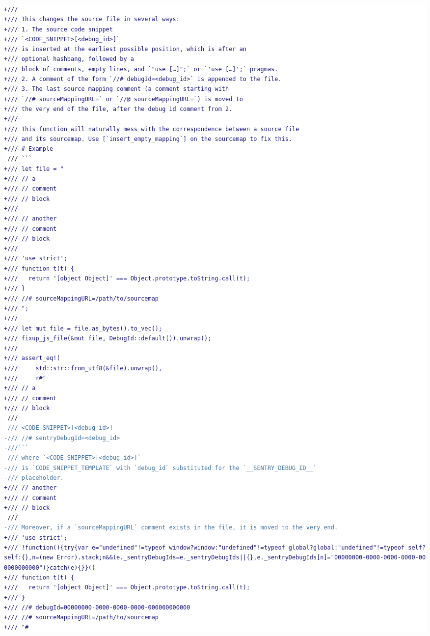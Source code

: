 ```diff
+///
+/// This changes the source file in several ways:
+/// 1. The source code snippet
+/// `<CODE_SNIPPET>[<debug_id>]`
+/// is inserted at the earliest possible position, which is after an
+/// optional hashbang, followed by a
+/// block of comments, empty lines, and `"use […]";` or `'use […]';` pragmas.
+/// 2. A comment of the form `//# debugId=<debug_id>` is appended to the file.
+/// 3. The last source mapping comment (a comment starting with
+/// `//# sourceMappingURL=` or `//@ sourceMappingURL=`) is moved to
+/// the very end of the file, after the debug id comment from 2.
+///
+/// This function will naturally mess with the correspondence between a source file
+/// and its sourcemap. Use [`insert_empty_mapping`] on the sourcemap to fix this.
+/// # Example
 /// ```
+/// let file = "
+/// // a
+/// // comment
+/// // block
+///
+/// // another
+/// // comment
+/// // block
+///
+/// 'use strict';
+/// function t(t) {
+///   return '[object Object]' === Object.prototype.toString.call(t);
+/// }
+/// //# sourceMappingURL=/path/to/sourcemap
+/// ";
+///
+/// let mut file = file.as_bytes().to_vec();
+/// fixup_js_file(&mut file, DebugId::default()).unwrap();
+///
+/// assert_eq!(
+///     std::str::from_utf8(&file).unwrap(),
+///     r#"
+/// // a
+/// // comment
+/// // block
 ///
-/// <CODE_SNIPPET>[<debug_id>]
-/// //# sentryDebugId=<debug_id>
-///```
-/// where `<CODE_SNIPPET>[<debug_id>]`
-/// is `CODE_SNIPPET_TEMPLATE` with `debug_id` substituted for the `__SENTRY_DEBUG_ID__`
-/// placeholder.
+/// // another
+/// // comment
+/// // block
 ///
-/// Moreover, if a `sourceMappingURL` comment exists in the file, it is moved to the very end.
+/// 'use strict';
+/// !function(){try{var e="undefined"!=typeof window?window:"undefined"!=typeof global?global:"undefined"!=typeof self?self:{},n=(new Error).stack;n&&(e._sentryDebugIds=e._sentryDebugIds||{},e._sentryDebugIds[n]="00000000-0000-0000-0000-000000000000")}catch(e){}}()
+/// function t(t) {
+///   return '[object Object]' === Object.prototype.toString.call(t);
+/// }
+/// //# debugId=00000000-0000-0000-0000-000000000000
+/// //# sourceMappingURL=/path/to/sourcemap
+/// "#
```
